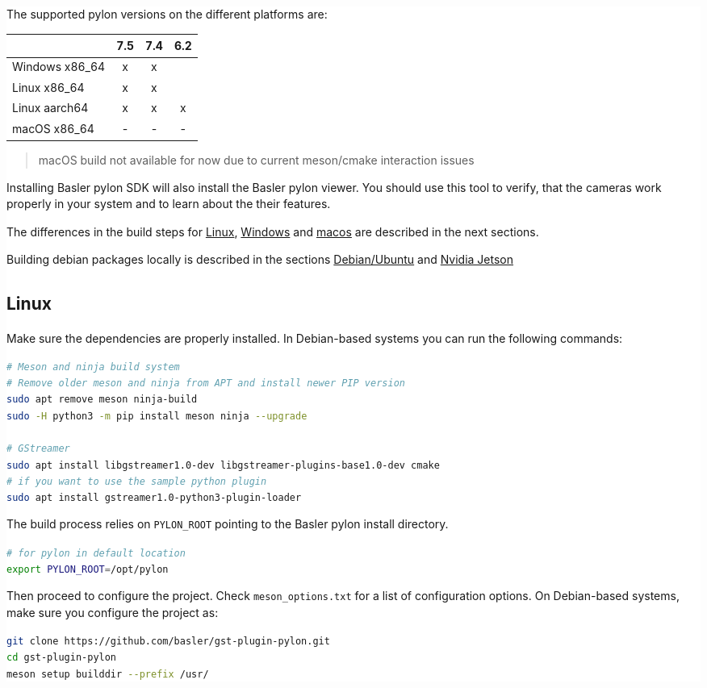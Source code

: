 The supported pylon versions on the different platforms are:


|                 | 7.5  | 7.4  | 6.2  |
|-----------------|:----:|:----:|:----:|
| Windows x86_64  |  x   |   x  |      |
| Linux x86_64    |  x   |   x  |      |
| Linux aarch64   |  x   |   x  |   x  |
| macOS x86_64    |  -   |   -  |   -  |


> macOS build not available for now due to current meson/cmake interaction issues

Installing Basler pylon SDK will also install the Basler pylon viewer. You should use this tool to verify, that the cameras work properly in your system and to learn about the their features.

The differences in the build steps for [Linux](#Linux), [Windows](#Windows) and [macos](#macOS) are described in the next sections.

Building debian packages locally is described in the sections  [Debian/Ubuntu](#debian-packaging) and [Nvidia Jetson](#debian-nvidia-packaging)

## Linux
Make sure the dependencies are properly installed. In Debian-based
systems you can run the following commands:

```bash
# Meson and ninja build system
# Remove older meson and ninja from APT and install newer PIP version
sudo apt remove meson ninja-build
sudo -H python3 -m pip install meson ninja --upgrade

# GStreamer
sudo apt install libgstreamer1.0-dev libgstreamer-plugins-base1.0-dev cmake
# if you want to use the sample python plugin
sudo apt install gstreamer1.0-python3-plugin-loader

```

The build process relies on `PYLON_ROOT` pointing to the Basler pylon install directory.

```bash
# for pylon in default location
export PYLON_ROOT=/opt/pylon
```

Then proceed to configure the project. Check `meson_options.txt` for a
list of configuration options. On Debian-based systems, make sure you
configure the project as:

```bash
git clone https://github.com/basler/gst-plugin-pylon.git
cd gst-plugin-pylon
meson setup builddir --prefix /usr/
```
